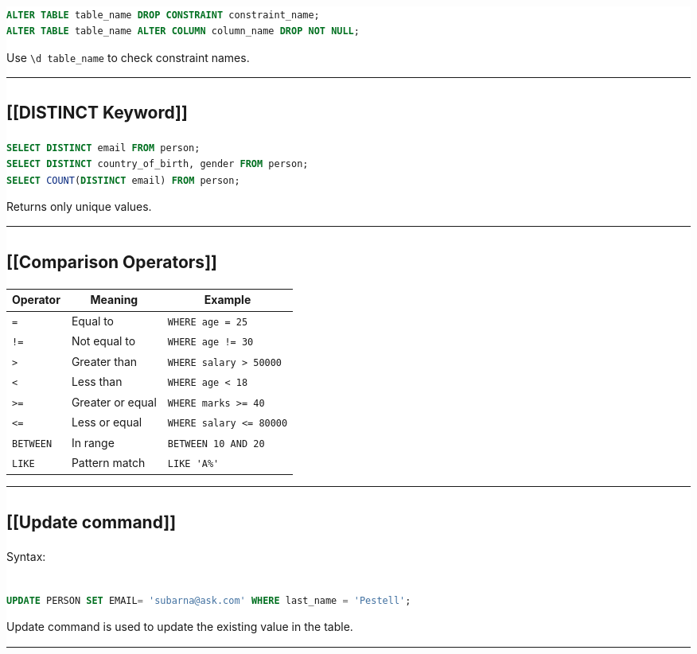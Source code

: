 ```sql
ALTER TABLE table_name DROP CONSTRAINT constraint_name;
ALTER TABLE table_name ALTER COLUMN column_name DROP NOT NULL;
```

Use `\d table_name` to check constraint names.

---

## [[DISTINCT Keyword]]

```sql
SELECT DISTINCT email FROM person;
SELECT DISTINCT country_of_birth, gender FROM person;
SELECT COUNT(DISTINCT email) FROM person;
```

Returns only unique values.

---

## [[Comparison Operators]]

|Operator|Meaning|Example|
|---|---|---|
|`=`|Equal to|`WHERE age = 25`|
|`!=`|Not equal to|`WHERE age != 30`|
|`>`|Greater than|`WHERE salary > 50000`|
|`<`|Less than|`WHERE age < 18`|
|`>=`|Greater or equal|`WHERE marks >= 40`|
|`<=`|Less or equal|`WHERE salary <= 80000`|
|`BETWEEN`|In range|`BETWEEN 10 AND 20`|
|`LIKE`|Pattern match|`LIKE 'A%'`|

---


## [[Update command]]

Syntax:
```sql

UPDATE PERSON SET EMAIL= 'subarna@ask.com' WHERE last_name = 'Pestell';
```

Update command is used to update the existing value in the table.

---
